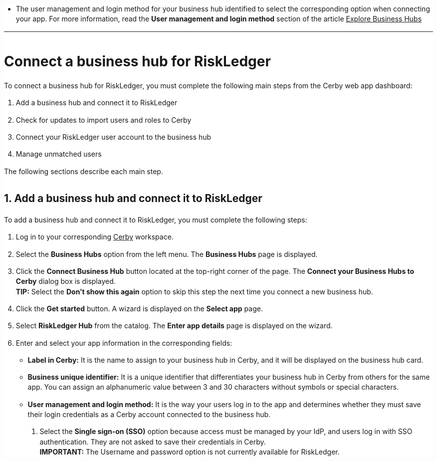   * The user management and login method for your business hub identified to select the corresponding option when connecting your app. For more information, read the **User management and login method** section of the article [Explore Business Hubs](https://help.cerby.com/en/articles/6831152-explore-apps)

* * *

# Connect a business hub for RiskLedger

To connect a business hub for RiskLedger, you must complete the following main
steps from the Cerby web app dashboard:

  1. Add a business hub and connect it to RiskLedger

  2. Check for updates to import users and roles to Cerby

  3. Connect your RiskLedger user account to the business hub

  4. Manage unmatched users

The following sections describe each main step.

## 1\. Add a business hub and connect it to RiskLedger

To add a business hub and connect it to RiskLedger, you must complete the
following steps:

  1. Log in to your corresponding [Cerby](https://app.cerby.com/) workspace.

  2. Select the **Business Hubs** option from the left menu. The **Business Hubs** page is displayed.

  3. Click the **Connect Business Hub** button located at the top-right corner of the page. The **Connect your Business Hubs to Cerby** dialog box is displayed.  
​**TIP:** Select the **Don’t show this again** option to skip this step the
next time you connect a new business hub.

  4. Click the **Get started** button. A wizard is displayed on the **Select app** page.

  5. Select **RiskLedger Hub** from the catalog. The **Enter app details** page is displayed on the wizard.

  6. Enter and select your app information in the corresponding fields:

     * **Label in Cerby:** It is the name to assign to your business hub in Cerby, and it will be displayed on the business hub card.

     * **Business unique identifier:** It is a unique identifier that differentiates your business hub in Cerby from others for the same app. You can assign an alphanumeric value between 3 and 30 characters without symbols or special characters.

     * **User management and login method:** It is the way your users log in to the app and determines whether they must save their login credentials as a Cerby account connected to the business hub. 

       1. Select the **Single sign-on (SSO)** option because access must be managed by your IdP, and users log in with SSO authentication. They are not asked to save their credentials in Cerby.  
**IMPORTANT:** The Username and password option is not currently available for
RiskLedger.
